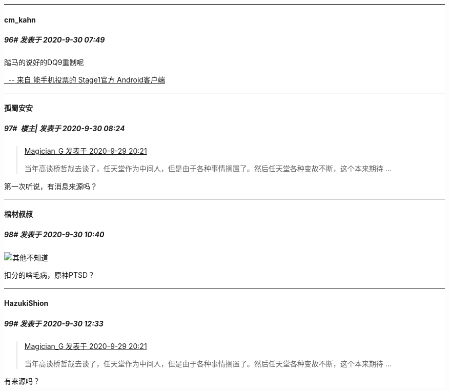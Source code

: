 

*****

####  cm_kahn  
##### 96#       发表于 2020-9-30 07:49




踏马的说好的DQ9重制呢

[  -- 来自 能手机投票的 Stage1官方 Android客户端](https://www.coolapk.com/apk/140634)







*****

####  孤蜀安安  
##### 97#         楼主| 发表于 2020-9-30 08:24



<blockquote><a href="httphttps://bbs.saraba1st.com/2b/forum.php?mod=redirect&amp;goto=findpost&amp;pid=48900055&amp;ptid=1962435" target="_blank">Magician_G 发表于 2020-9-29 20:21</a>

当年高谈桥哲哉去谈了，任天堂作为中间人，但是由于各种事情搁置了。然后任天堂各种变故不断，这个本来期待 ...</blockquote>
第一次听说，有消息来源吗？







*****

####  棺材叔叔  
##### 98#       发表于 2020-9-30 10:40



<img src="https://static.saraba1st.com/image/smiley/face2017/125.png" referrerpolicy="no-referrer">其他不知道

扣分的啥毛病，原神PTSD？







*****

####  HazukiShion  
##### 99#       发表于 2020-9-30 12:33



<blockquote><a href="httphttps://bbs.saraba1st.com/2b/forum.php?mod=redirect&amp;goto=findpost&amp;pid=48900055&amp;ptid=1962435" target="_blank">Magician_G 发表于 2020-9-29 20:21</a>

当年高谈桥哲哉去谈了，任天堂作为中间人，但是由于各种事情搁置了。然后任天堂各种变故不断，这个本来期待 ...</blockquote>
有来源吗？
